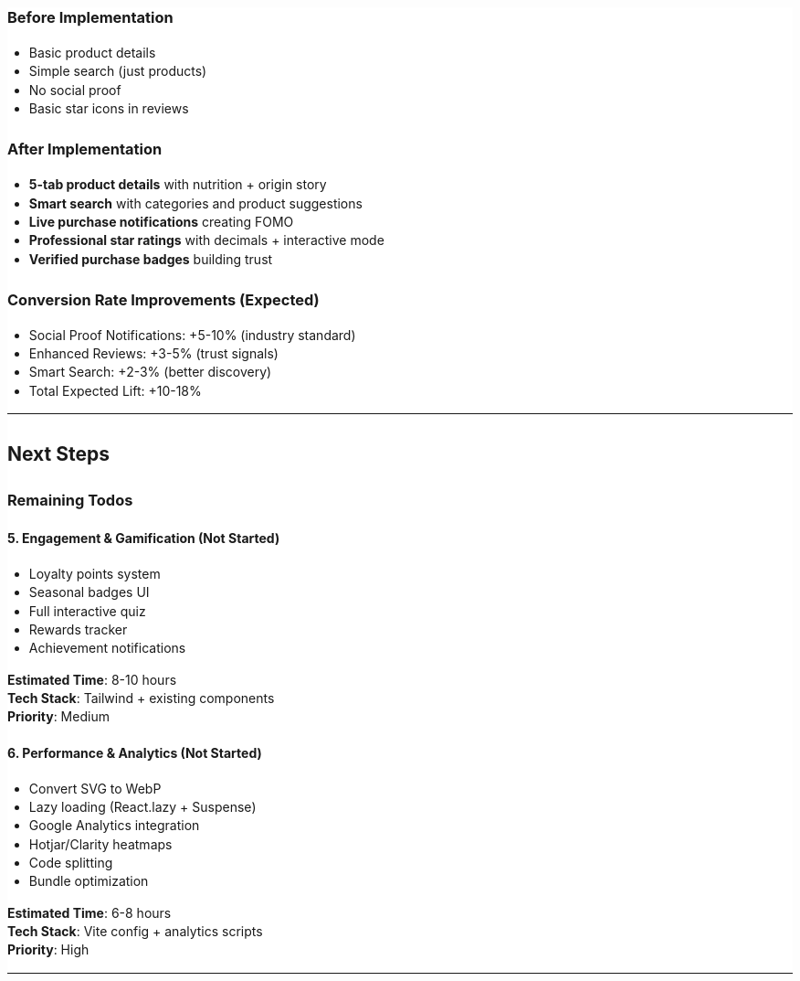 ### Before Implementation

- Basic product details
- Simple search (just products)
- No social proof
- Basic star icons in reviews

### After Implementation

- **5-tab product details** with nutrition + origin story
- **Smart search** with categories and product suggestions
- **Live purchase notifications** creating FOMO
- **Professional star ratings** with decimals + interactive mode
- **Verified purchase badges** building trust

### Conversion Rate Improvements (Expected)

- Social Proof Notifications: +5-10% (industry standard)
- Enhanced Reviews: +3-5% (trust signals)
- Smart Search: +2-3% (better discovery)
- Total Expected Lift: +10-18%

---

## Next Steps

### Remaining Todos

#### 5. Engagement & Gamification (Not Started)

- Loyalty points system
- Seasonal badges UI
- Full interactive quiz
- Rewards tracker
- Achievement notifications

**Estimated Time**: 8-10 hours  
**Tech Stack**: Tailwind + existing components  
**Priority**: Medium

#### 6. Performance & Analytics (Not Started)

- Convert SVG to WebP
- Lazy loading (React.lazy + Suspense)
- Google Analytics integration
- Hotjar/Clarity heatmaps
- Code splitting
- Bundle optimization

**Estimated Time**: 6-8 hours  
**Tech Stack**: Vite config + analytics scripts  
**Priority**: High

---